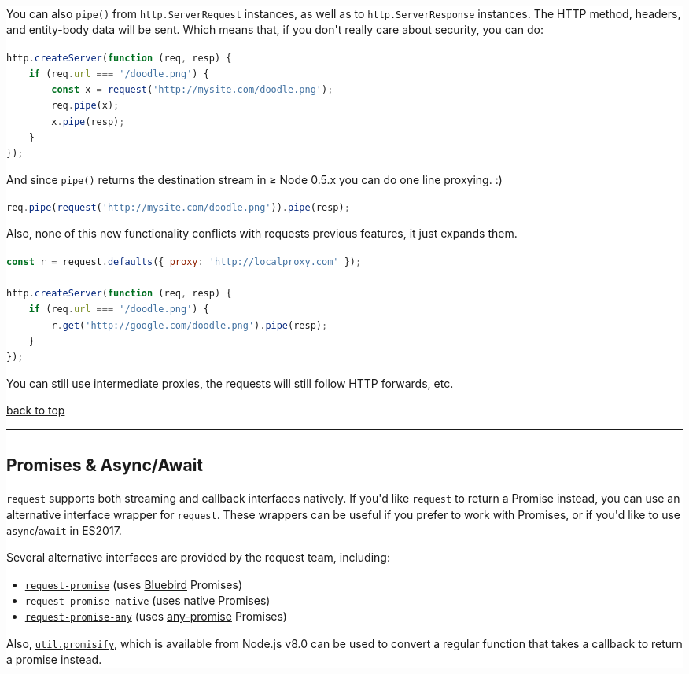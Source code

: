 You can also `pipe()` from `http.ServerRequest` instances, as well as to `http.ServerResponse` instances. The HTTP method, headers, and entity-body data will be sent. Which means that, if you don't really care about security, you can do:

```js
http.createServer(function (req, resp) {
	if (req.url === '/doodle.png') {
		const x = request('http://mysite.com/doodle.png');
		req.pipe(x);
		x.pipe(resp);
	}
});
```

And since `pipe()` returns the destination stream in ≥ Node 0.5.x you can do one line proxying. :)

```js
req.pipe(request('http://mysite.com/doodle.png')).pipe(resp);
```

Also, none of this new functionality conflicts with requests previous features, it just expands them.

```js
const r = request.defaults({ proxy: 'http://localproxy.com' });

http.createServer(function (req, resp) {
	if (req.url === '/doodle.png') {
		r.get('http://google.com/doodle.png').pipe(resp);
	}
});
```

You can still use intermediate proxies, the requests will still follow HTTP forwards, etc.

[back to top](#table-of-contents)

---

## Promises & Async/Await

`request` supports both streaming and callback interfaces natively. If you'd like `request` to return a Promise instead, you can use an alternative interface wrapper for `request`. These wrappers can be useful if you prefer to work with Promises, or if you'd like to use `async`/`await` in ES2017.

Several alternative interfaces are provided by the request team, including:

- [`request-promise`](https://github.com/request/request-promise) (uses [Bluebird](https://github.com/petkaantonov/bluebird) Promises)
- [`request-promise-native`](https://github.com/request/request-promise-native) (uses native Promises)
- [`request-promise-any`](https://github.com/request/request-promise-any) (uses [any-promise](https://www.npmjs.com/package/any-promise) Promises)

Also, [`util.promisify`](https://nodejs.org/api/util.html#util_util_promisify_original), which is available from Node.js v8.0 can be used to convert a regular function that takes a callback to return a promise instead.

